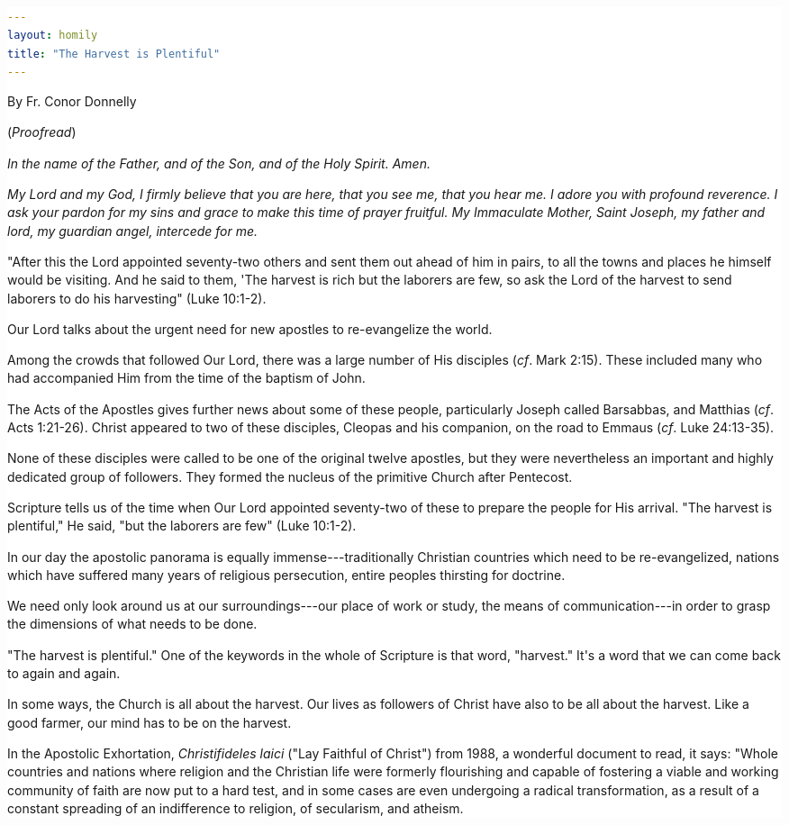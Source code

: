 ```yaml
---
layout: homily
title: "The Harvest is Plentiful"
---
```


By Fr. Conor Donnelly

(*Proofread*)

*In the name of the Father, and of the Son, and of the Holy Spirit. Amen.*

*My Lord and my God, I firmly believe that you are here, that you see me, that you hear me. I adore you with profound reverence. I ask your pardon for my sins and grace to make this time of prayer fruitful. My Immaculate Mother, Saint Joseph, my father and lord, my guardian angel, intercede for me.*

"After this the Lord appointed seventy-two others and sent them out ahead of him in pairs, to all the towns and places he himself would be visiting. And he said to them, 'The harvest is rich but the laborers are few, so ask the Lord of the harvest to send laborers to do his harvesting" (Luke 10:1-2).

Our Lord talks about the urgent need for new apostles to re-evangelize the world.

Among the crowds that followed Our Lord, there was a large number of His disciples (*cf*. Mark 2:15). These included many who had accompanied Him from the time of the baptism of John.

The Acts of the Apostles gives further news about some of these people, particularly Joseph called Barsabbas, and Matthias (*cf*. Acts 1:21-26). Christ appeared to two of these disciples, Cleopas and his companion, on the road to Emmaus (*cf*. Luke 24:13-35).

None of these disciples were called to be one of the original twelve apostles, but they were nevertheless an important and highly dedicated group of followers. They formed the nucleus of the primitive Church after Pentecost.

Scripture tells us of the time when Our Lord appointed seventy-two of these to prepare the people for His arrival. "The harvest is plentiful," He said, "but the laborers are few" (Luke 10:1-2).

In our day the apostolic panorama is equally immense---traditionally Christian countries which need to be re-evangelized, nations which have suffered many years of religious persecution, entire peoples thirsting for doctrine.

We need only look around us at our surroundings---our place of work or study, the means of communication---in order to grasp the dimensions of what needs to be done.

"The harvest is plentiful." One of the keywords in the whole of Scripture is that word, "harvest." It's a word that we can come back to again and again.

In some ways, the Church is all about the harvest. Our lives as followers of Christ have also to be all about the harvest. Like a good farmer, our mind has to be on the harvest.

In the Apostolic Exhortation, *Christifideles laici* ("Lay Faithful of Christ") from 1988, a wonderful document to read, it says: "Whole countries and nations where religion and the Christian life were formerly flourishing and capable of fostering a viable and working community of faith are now put to a hard test, and in some cases are even undergoing a radical transformation, as a result of a constant spreading of an indifference to religion, of secularism, and atheism.
